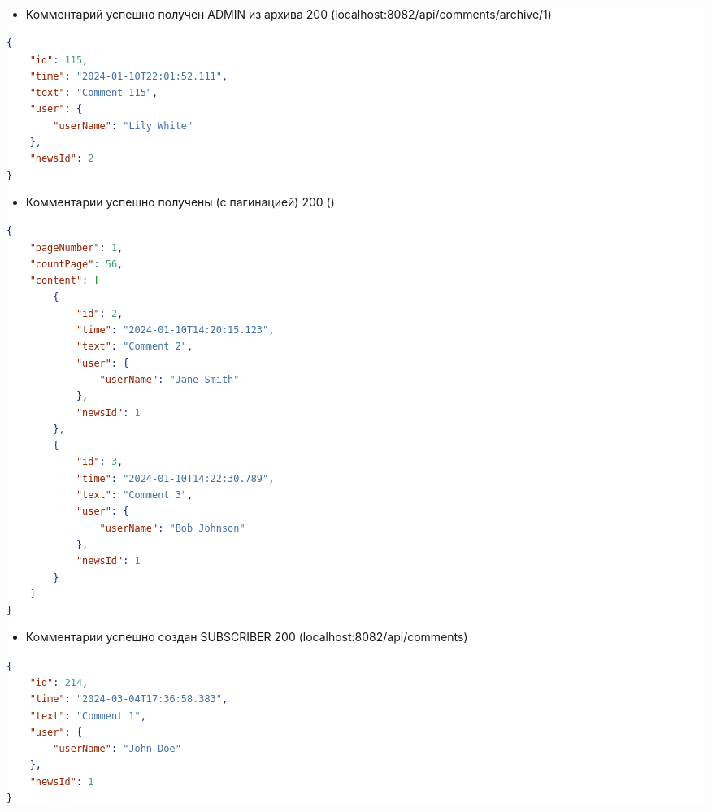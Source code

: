 * Комментарий успешно получен ADMIN из архива  200 (localhost:8082/api/comments/archive/1)

```json
{
    "id": 115,
    "time": "2024-01-10T22:01:52.111",
    "text": "Comment 115",
    "user": {
        "userName": "Lily White"
    },
    "newsId": 2
}
```


* Комментарии успешно получены (с пагинацией) 200 ()

```json
{
    "pageNumber": 1,
    "countPage": 56,
    "content": [
        {
            "id": 2,
            "time": "2024-01-10T14:20:15.123",
            "text": "Comment 2",
            "user": {
                "userName": "Jane Smith"
            },
            "newsId": 1
        },
        {
            "id": 3,
            "time": "2024-01-10T14:22:30.789",
            "text": "Comment 3",
            "user": {
                "userName": "Bob Johnson"
            },
            "newsId": 1
        }
    ]
}
```
* Комментарии успешно создан SUBSCRIBER 200 (localhost:8082/api/comments)

```json
{
    "id": 214,
    "time": "2024-03-04T17:36:58.383",
    "text": "Comment 1",
    "user": {
        "userName": "John Doe"
    },
    "newsId": 1
}
```
